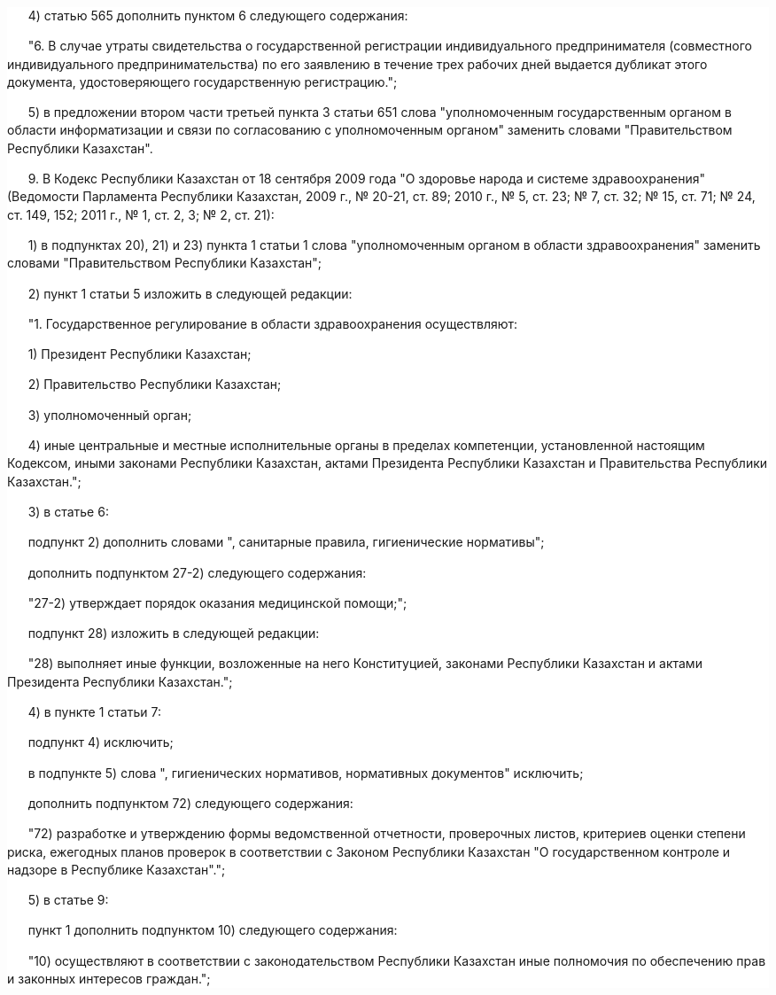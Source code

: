       4) статью 565 дополнить пунктом 6 следующего содержания:

      "6. В случае утраты свидетельства о государственной регистрации индивидуального предпринимателя (совместного индивидуального предпринимательства) по его заявлению в течение трех рабочих дней выдается дубликат этого документа, удостоверяющего государственную регистрацию.";

      5) в предложении втором части третьей пункта 3 статьи 651 слова "уполномоченным государственным органом в области информатизации и связи по согласованию с уполномоченным органом" заменить словами "Правительством Республики Казахстан".

      9. В Кодекс Республики Казахстан от 18 сентября 2009 года "О здоровье народа и системе здравоохранения" (Ведомости Парламента Республики Казахстан, 2009 г., № 20-21, ст. 89; 2010 г., № 5, ст. 23; № 7, ст. 32; № 15, ст. 71; № 24, ст. 149, 152; 2011 г., № 1, ст. 2, 3; № 2, ст. 21):

      1) в подпунктах 20), 21) и 23) пункта 1 статьи 1 слова "уполномоченным органом в области здравоохранения" заменить словами "Правительством Республики Казахстан";

      2) пункт 1 статьи 5 изложить в следующей редакции:

      "1. Государственное регулирование в области здравоохранения осуществляют:

      1) Президент Республики Казахстан;

      2) Правительство Республики Казахстан;

      3) уполномоченный орган;

      4) иные центральные и местные исполнительные органы в пределах компетенции, установленной настоящим Кодексом, иными законами Республики Казахстан, актами Президента Республики Казахстан и Правительства Республики Казахстан.";

      3) в статье 6:

      подпункт 2) дополнить словами ", санитарные правила, гигиенические нормативы";

      дополнить подпунктом 27-2) следующего содержания:

      "27-2) утверждает порядок оказания медицинской помощи;";

      подпункт 28) изложить в следующей редакции:

      "28) выполняет иные функции, возложенные на него Конституцией, законами Республики Казахстан и актами Президента Республики Казахстан.";

      4) в пункте 1 статьи 7:

      подпункт 4) исключить;

      в подпункте 5) слова ", гигиенических нормативов, нормативных документов" исключить;

      дополнить подпунктом 72) следующего содержания:

      "72) разработке и утверждению формы ведомственной отчетности, проверочных листов, критериев оценки степени риска, ежегодных планов проверок в соответствии с Законом Республики Казахстан "О государственном контроле и надзоре в Республике Казахстан".";

      5) в статье 9:

      пункт 1 дополнить подпунктом 10) следующего содержания:

      "10) осуществляют в соответствии с законодательством Республики Казахстан иные полномочия по обеспечению прав и законных интересов граждан.";
